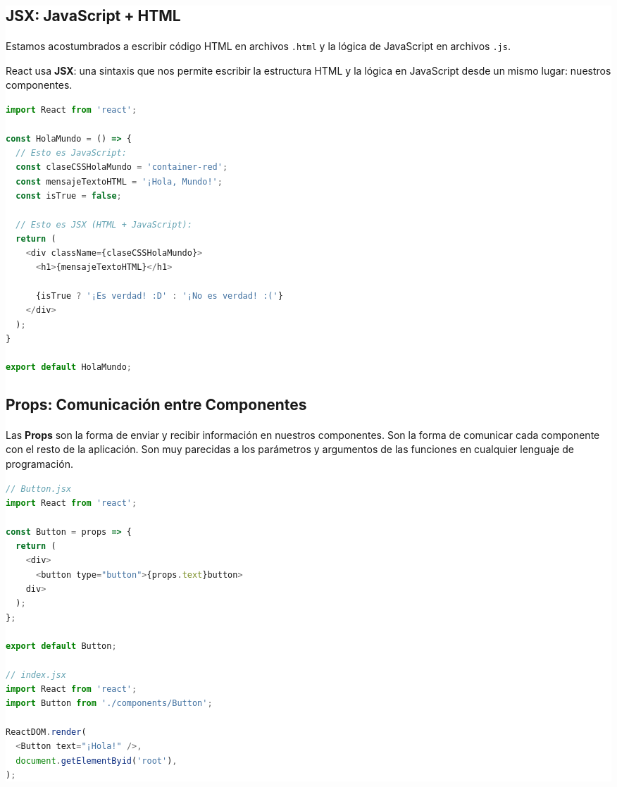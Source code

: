 


## JSX: JavaScript + HTML

Estamos acostumbrados a escribir código HTML en archivos `.html` y la lógica de JavaScript en archivos `.js`.

React usa **JSX**: una sintaxis que nos permite escribir la estructura HTML y la lógica en JavaScript desde un mismo lugar: nuestros componentes.

```js
import React from 'react';

const HolaMundo = () => {
  // Esto es JavaScript:
  const claseCSSHolaMundo = 'container-red';
  const mensajeTextoHTML = '¡Hola, Mundo!';
  const isTrue = false;

  // Esto es JSX (HTML + JavaScript):
  return (
    <div className={claseCSSHolaMundo}>
      <h1>{mensajeTextoHTML}</h1>

      {isTrue ? '¡Es verdad! :D' : '¡No es verdad! :('}
    </div>
  );
}

export default HolaMundo;
```



## Props: Comunicación entre Componentes

Las **Props** son la forma de enviar y recibir información en nuestros componentes. Son la forma de comunicar cada componente con el resto de la aplicación. Son muy parecidas a los parámetros y argumentos de las funciones en cualquier lenguaje de programación.

```js
// Button.jsx
import React from 'react';

const Button = props => {
  return (
	<div>
	  <button type="button">{props.text}button>
	div>
  );
};

export default Button;

// index.jsx
import React from 'react';
import Button from './components/Button';

ReactDOM.render(
  <Button text="¡Hola!" />,
  document.getElementByid('root'),
);
```
